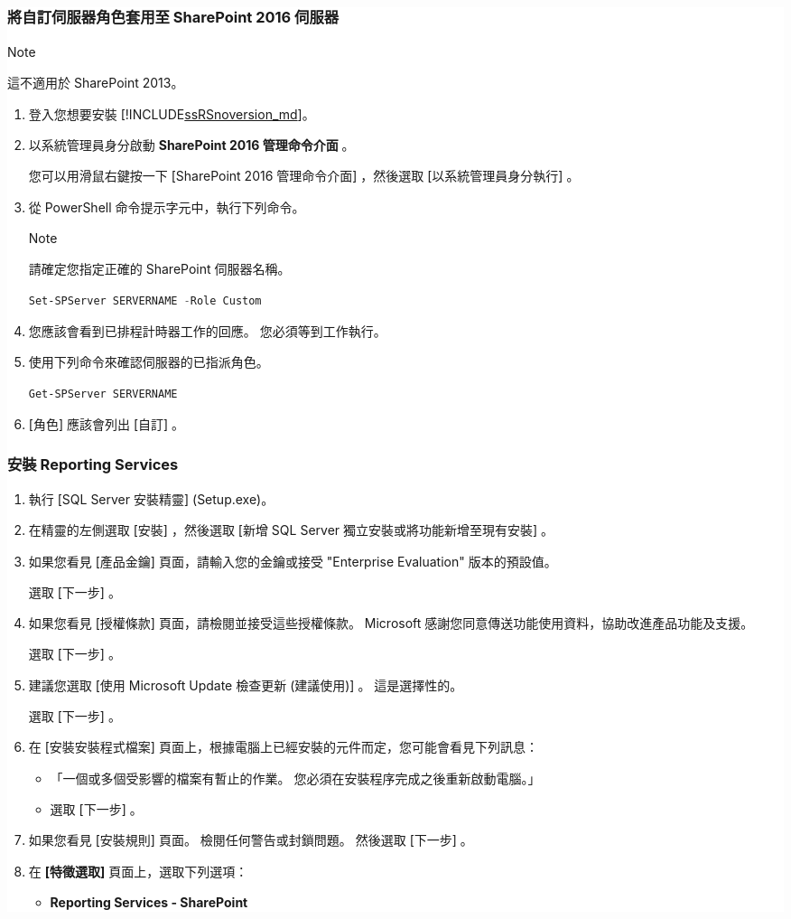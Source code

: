  ### <a name="apply-the-custom-server-role-to-a-sharepoint-2016-server"></a>將自訂伺服器角色套用至 SharePoint 2016 伺服器
 
 > [!NOTE]
 > 這不適用於 SharePoint 2013。
 
 1. 登入您想要安裝 [!INCLUDE[ssRSnoversion_md](../../includes/ssrsnoversion-md.md)]。
 
 2. 以系統管理員身分啟動 **SharePoint 2016 管理命令介面** 。 
  
    您可以用滑鼠右鍵按一下 [SharePoint 2016 管理命令介面]  ，然後選取 [以系統管理員身分執行]  。

3. 從 PowerShell 命令提示字元中，執行下列命令。

    > [!NOTE]
    > 請確定您指定正確的 SharePoint 伺服器名稱。
    
    ```powershell
    Set-SPServer SERVERNAME -Role Custom
    ```

4. 您應該會看到已排程計時器工作的回應。 您必須等到工作執行。

5. 使用下列命令來確認伺服器的已指派角色。

    ```powershell
    Get-SPServer SERVERNAME 
    ```
 
 6. [角色]  應該會列出 [自訂]  。
 
 ### <a name="install-reporting-services"></a>安裝 Reporting Services
  
1.  執行 [SQL Server 安裝精靈] \(Setup.exe)。  
  
2.  在精靈的左側選取 [安裝]  ，然後選取 [新增 SQL Server 獨立安裝或將功能新增至現有安裝]  。  

3.  如果您看見 [產品金鑰]  頁面，請輸入您的金鑰或接受 "Enterprise Evaluation" 版本的預設值。  
  
     選取 [下一步]  。  
  
4.  如果您看見 [授權條款] 頁面，請檢閱並接受這些授權條款。 Microsoft 感謝您同意傳送功能使用資料，協助改進產品功能及支援。  
  
     選取 [下一步]  。  

5.  建議您選取 [使用 Microsoft Update 檢查更新 (建議使用)]  。 這是選擇性的。
  
     選取 [下一步]  。   
  
6.  在 [安裝安裝程式檔案]  頁面上，根據電腦上已經安裝的元件而定，您可能會看見下列訊息：  
  
    -   「一個或多個受影響的檔案有暫止的作業。 您必須在安裝程序完成之後重新啟動電腦。」  
  
    -   選取 [下一步]  。  
  
7.  如果您看見 [安裝規則]  頁面。 檢閱任何警告或封鎖問題。 然後選取 [下一步]  。
 
8. 在 **[特徵選取]** 頁面上，選取下列選項：  
  
    -   **Reporting Services - SharePoint**  
  